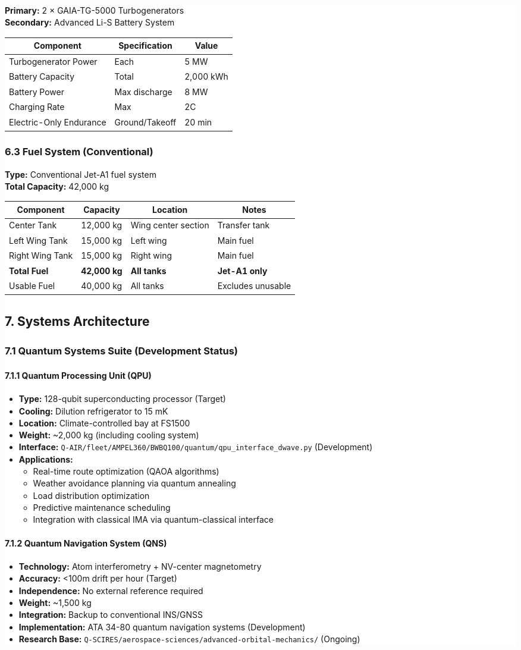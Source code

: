 **Primary:** 2 × GAIA-TG-5000 Turbogenerators  
**Secondary:** Advanced Li-S Battery System  

| Component | Specification | Value |
|-----------|---------------|-------|
| Turbogenerator Power | Each | 5 MW |
| Battery Capacity | Total | 2,000 kWh |
| Battery Power | Max discharge | 8 MW |
| Charging Rate | Max | 2C |
| Electric-Only Endurance | Ground/Takeoff | 20 min |

### 6.3 Fuel System (Conventional)

**Type:** Conventional Jet-A1 fuel system  
**Total Capacity:** 42,000 kg  

| Component | Capacity | Location | Notes |
|-----------|----------|----------|-------|
| Center Tank | 12,000 kg | Wing center section | Transfer tank |
| Left Wing Tank | 15,000 kg | Left wing | Main fuel |
| Right Wing Tank | 15,000 kg | Right wing | Main fuel |
| **Total Fuel** | **42,000 kg** | **All tanks** | **Jet-A1 only** |
| Usable Fuel | 40,000 kg | All tanks | Excludes unusable |

## 7. Systems Architecture

### 7.1 Quantum Systems Suite (Development Status)

#### 7.1.1 Quantum Processing Unit (QPU)
- **Type:** 128-qubit superconducting processor (Target)
- **Cooling:** Dilution refrigerator to 15 mK
- **Location:** Climate-controlled bay at FS1500
- **Weight:** ~2,000 kg (including cooling system)
- **Interface:** `Q-AIR/fleet/AMPEL360/BWBQ100/quantum/qpu_interface_dwave.py` (Development)
- **Applications:**
  - Real-time route optimization (QAOA algorithms)
  - Weather avoidance planning via quantum annealing
  - Load distribution optimization
  - Predictive maintenance scheduling
  - Integration with classical IMA via quantum-classical interface

#### 7.1.2 Quantum Navigation System (QNS)
- **Technology:** Atom interferometry + NV-center magnetometry
- **Accuracy:** <100m drift per hour (Target)
- **Independence:** No external reference required
- **Weight:** ~1,500 kg
- **Integration:** Backup to conventional INS/GNSS
- **Implementation:** ATA 34-80 quantum navigation systems (Development)
- **Research Base:** `Q-SCIRES/aerospace-sciences/advanced-orbital-mechanics/` (Ongoing)
